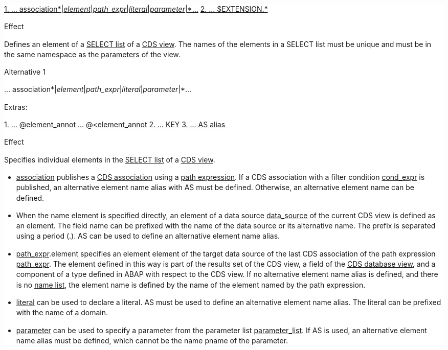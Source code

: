 [1\. ... association*|*element*|*path\_expr*|*literal*|*parameter*|*...](#!ABAP_ALTERNATIVE_1@1@)
[2\. ... $EXTENSION.\*](#!ABAP_ALTERNATIVE_2@2@)

Effect

Defines an element of a [SELECT list](https://help.sap.com/doc/abapdocu_754_index_htm/7.54/en-US/abencds_f1_select_list.htm) of a [CDS view](https://help.sap.com/doc/abapdocu_754_index_htm/7.54/en-US/abencds_view_glosry.htm "Glossary Entry"). The names of the elements in a SELECT list must be unique and must be in the same namespace as the [parameters](https://help.sap.com/doc/abapdocu_754_index_htm/7.54/en-US/abencds_f1_parameter_list.htm) of the view.

Alternative 1

... association*|*element*|*path\_expr*|*literal*|*parameter*|*...

Extras:

[1\. ... @element\_annot ... @<element\_annot](#!ABAP_ADDITION_1@1@)
[2\. ... KEY](#!ABAP_ADDITION_2@2@)
[3\. ... AS alias](#!ABAP_ADDITION_3@3@)

Effect

Specifies individual elements in the [SELECT list](https://help.sap.com/doc/abapdocu_754_index_htm/7.54/en-US/abencds_f1_select_list.htm) of a [CDS view](https://help.sap.com/doc/abapdocu_754_index_htm/7.54/en-US/abencds_view_glosry.htm "Glossary Entry").

-   [association](https://help.sap.com/doc/abapdocu_754_index_htm/7.54/en-US/abencds_f1_select_list_association.htm) publishes a [CDS association](https://help.sap.com/doc/abapdocu_754_index_htm/7.54/en-US/abencds_association_glosry.htm "Glossary Entry") using a [path expression](https://help.sap.com/doc/abapdocu_754_index_htm/7.54/en-US/abencds_f1_path_expression.htm). If a CDS association with a filter condition [cond\_expr](https://help.sap.com/doc/abapdocu_754_index_htm/7.54/en-US/abencds_path_expression_attr.htm) is published, an alternative element name alias with AS must be defined. Otherwise, an alternative element name can be defined.

-   When the name element is specified directly, an element of a data source [data\_source](https://help.sap.com/doc/abapdocu_754_index_htm/7.54/en-US/abencds_f1_data_source.htm) of the current CDS view is defined as an element. The field name can be prefixed with the name of the data source or its alternative name. The prefix is separated using a period (.). AS can be used to define an alternative element name alias.

-   [path\_expr](https://help.sap.com/doc/abapdocu_754_index_htm/7.54/en-US/abencds_f1_path_expression.htm).element specifies an element element of the target data source of the last CDS association of the path expression [path\_expr](https://help.sap.com/doc/abapdocu_754_index_htm/7.54/en-US/abencds_f1_path_expression.htm). The element defined in this way is part of the results set of the CDS view, a field of the [CDS database view](https://help.sap.com/doc/abapdocu_754_index_htm/7.54/en-US/abencds_database_view_glosry.htm "Glossary Entry"), and a component of a type defined in ABAP with respect to the CDS view. If no alternative element name alias is defined, and there is no [name list](https://help.sap.com/doc/abapdocu_754_index_htm/7.54/en-US/abencds_f1_name_list.htm), the element name is defined by the name of the element named by the path expression.

-   [literal](https://help.sap.com/doc/abapdocu_754_index_htm/7.54/en-US/abencds_f1_literal.htm) can be used to declare a literal. AS must be used to define an alternative element name alias. The literal can be prefixed with the name of a domain.

-   [parameter](https://help.sap.com/doc/abapdocu_754_index_htm/7.54/en-US/abencds_f1_parameter.htm) can be used to specify a parameter from the parameter list [parameter\_list](https://help.sap.com/doc/abapdocu_754_index_htm/7.54/en-US/abencds_f1_parameter_list.htm). If AS is used, an alternative element name alias must be defined, which cannot be the name pname of the parameter.
